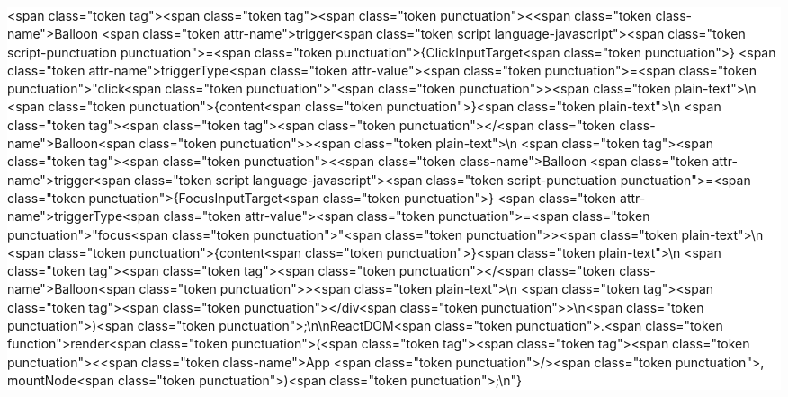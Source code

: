 </span><span class=\"token tag\"><span class=\"token tag\"><span class=\"token punctuation\">&lt;</span><span class=\"token class-name\">Balloon</span></span> <span class=\"token attr-name\">trigger</span><span class=\"token script language-javascript\"><span class=\"token script-punctuation punctuation\">=</span><span class=\"token punctuation\">{</span>ClickInputTarget<span class=\"token punctuation\">}</span></span> <span class=\"token attr-name\">triggerType</span><span class=\"token attr-value\"><span class=\"token punctuation\">=</span><span class=\"token punctuation\">\"</span>click<span class=\"token punctuation\">\"</span></span><span class=\"token punctuation\">></span></span><span class=\"token plain-text\">\n            </span><span class=\"token punctuation\">{</span>content<span class=\"token punctuation\">}</span><span class=\"token plain-text\">\n        </span><span class=\"token tag\"><span class=\"token tag\"><span class=\"token punctuation\">&lt;/</span><span class=\"token class-name\">Balloon</span></span><span class=\"token punctuation\">></span></span><span class=\"token plain-text\">\n        </span><span class=\"token tag\"><span class=\"token tag\"><span class=\"token punctuation\">&lt;</span><span class=\"token class-name\">Balloon</span></span> <span class=\"token attr-name\">trigger</span><span class=\"token script language-javascript\"><span class=\"token script-punctuation punctuation\">=</span><span class=\"token punctuation\">{</span>FocusInputTarget<span class=\"token punctuation\">}</span></span> <span class=\"token attr-name\">triggerType</span><span class=\"token attr-value\"><span class=\"token punctuation\">=</span><span class=\"token punctuation\">\"</span>focus<span class=\"token punctuation\">\"</span></span><span class=\"token punctuation\">></span></span><span class=\"token plain-text\">\n            </span><span class=\"token punctuation\">{</span>content<span class=\"token punctuation\">}</span><span class=\"token plain-text\">\n        </span><span class=\"token tag\"><span class=\"token tag\"><span class=\"token punctuation\">&lt;/</span><span class=\"token class-name\">Balloon</span></span><span class=\"token punctuation\">></span></span><span class=\"token plain-text\">\n    </span><span class=\"token tag\"><span class=\"token tag\"><span class=\"token punctuation\">&lt;/</span>div</span><span class=\"token punctuation\">></span></span>\n<span class=\"token punctuation\">)</span><span class=\"token punctuation\">;</span>\n\nReactDOM<span class=\"token punctuation\">.</span><span class=\"token function\">render</span><span class=\"token punctuation\">(</span><span class=\"token tag\"><span class=\"token tag\"><span class=\"token punctuation\">&lt;</span><span class=\"token class-name\">App</span></span> <span class=\"token punctuation\">/></span></span><span class=\"token punctuation\">,</span> mountNode<span class=\"token punctuation\">)</span><span class=\"token punctuation\">;</span>\n</code></pre></div>"}